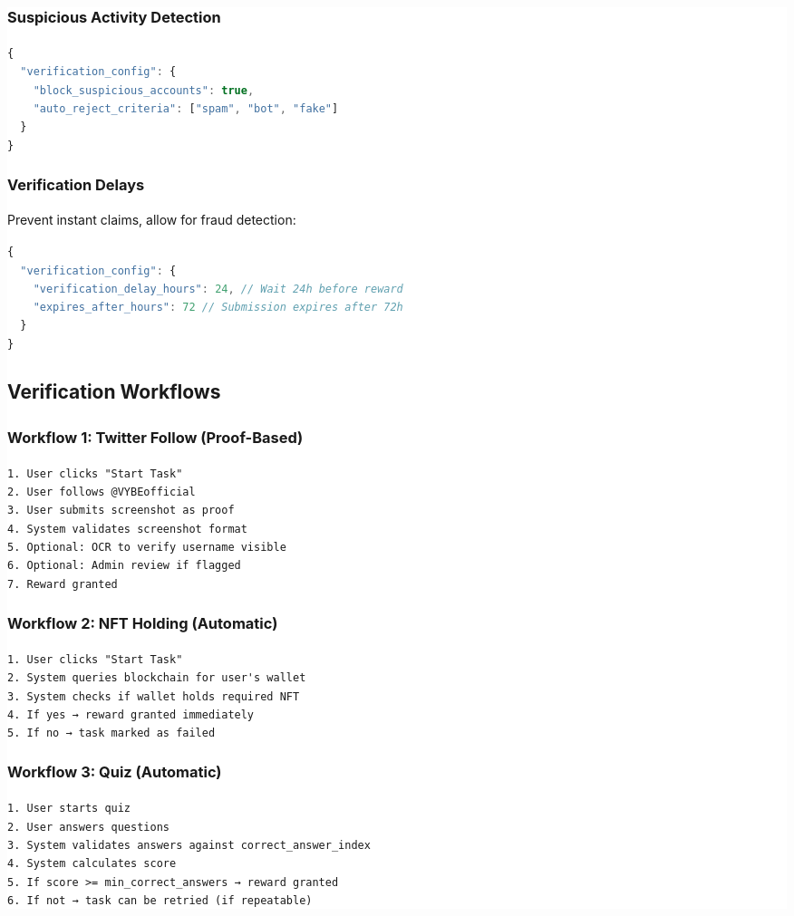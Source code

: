 ### Suspicious Activity Detection
```typescript
{
  "verification_config": {
    "block_suspicious_accounts": true,
    "auto_reject_criteria": ["spam", "bot", "fake"]
  }
}
```

### Verification Delays
Prevent instant claims, allow for fraud detection:
```typescript
{
  "verification_config": {
    "verification_delay_hours": 24, // Wait 24h before reward
    "expires_after_hours": 72 // Submission expires after 72h
  }
}
```

## Verification Workflows

### Workflow 1: Twitter Follow (Proof-Based)
```
1. User clicks "Start Task"
2. User follows @VYBEofficial
3. User submits screenshot as proof
4. System validates screenshot format
5. Optional: OCR to verify username visible
6. Optional: Admin review if flagged
7. Reward granted
```

### Workflow 2: NFT Holding (Automatic)
```
1. User clicks "Start Task"
2. System queries blockchain for user's wallet
3. System checks if wallet holds required NFT
4. If yes → reward granted immediately
5. If no → task marked as failed
```

### Workflow 3: Quiz (Automatic)
```
1. User starts quiz
2. User answers questions
3. System validates answers against correct_answer_index
4. System calculates score
5. If score >= min_correct_answers → reward granted
6. If not → task can be retried (if repeatable)
```
